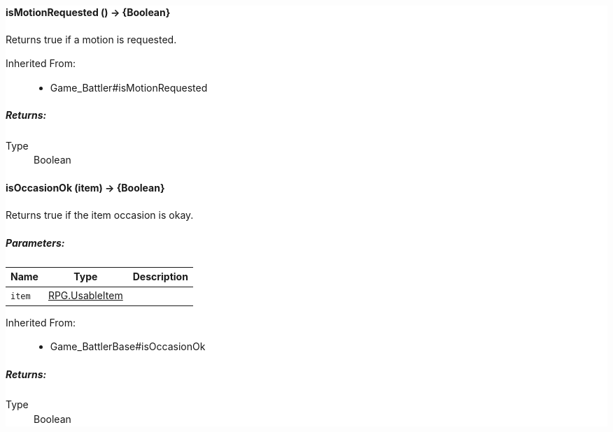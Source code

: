 #### isMotionRequested () → {Boolean}


Returns true if a motion is requested.
<dl>
                <dt>Inherited From:</dt>
                <dd>
                    <ul>
                        <li>
                            <a>Game_Battler#isMotionRequested</a>
                        </li>
                    </ul>
                </dd>
            </dl>

##### Returns:

<dl>
                <dt> Type </dt>
                <dd>
                    <span>Boolean</span>
                </dd>
            </dl>

#### isOccasionOk (item) → {Boolean}


Returns true if the item occasion is okay.

##### Parameters:

| Name | Type | Description |
| --- | --- | --- |
| `item` | [RPG.UsableItem](RPG.UsableItem.html) |  |

<dl>
                <dt>Inherited From:</dt>
                <dd>
                    <ul>
                        <li>
                            <a>Game_BattlerBase#isOccasionOk</a>
                        </li>
                    </ul>
                </dd>
            </dl>

##### Returns:

<dl>
                <dt> Type </dt>
                <dd>
                    <span>Boolean</span>
                </dd>
            </dl>

